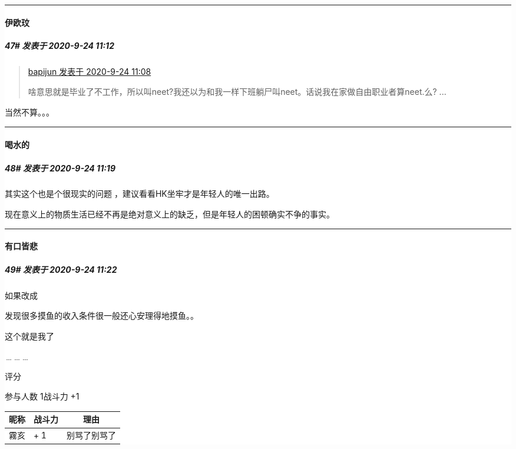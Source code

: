 


-----

####  伊欧玟  
##### 47#       发表于 2020-9-24 11:12



<blockquote><a href="httphttps://bbs.saraba1st.com/2b/forum.php?mod=redirect&amp;goto=findpost&amp;pid=48834643&amp;ptid=1961583" target="_blank">bapijun 发表于 2020-9-24 11:08</a>

啥意思就是毕业了不工作，所以叫neet?我还以为和我一样下班躺尸叫neet。话说我在家做自由职业者算neet.么? ...</blockquote>
当然不算。。。







-----

####  喝水的  
##### 48#       发表于 2020-9-24 11:19




其实这个也是个很现实的问题 ，建议看看HK坐牢才是年轻人的唯一出路。

现在意义上的物质生活已经不再是绝对意义上的缺乏，但是年轻人的困顿确实不争的事实。







-----

####  有口皆悲  
##### 49#       发表于 2020-9-24 11:22




 如果改成


发现很多摸鱼的收入条件很一般还心安理得地摸鱼。。


这个就是我了



﹍﹍﹍

评分





 参与人数 1战斗力 +1

|昵称|战斗力|理由|
|----|---|---|
| 霧亥| + 1|别骂了别骂了|
